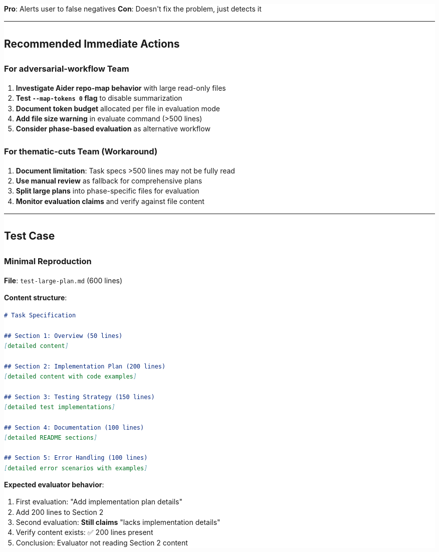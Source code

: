 **Pro**: Alerts user to false negatives
**Con**: Doesn't fix the problem, just detects it

---

## Recommended Immediate Actions

### For adversarial-workflow Team

1. **Investigate Aider repo-map behavior** with large read-only files
2. **Test `--map-tokens 0` flag** to disable summarization
3. **Document token budget** allocated per file in evaluation mode
4. **Add file size warning** in evaluate command (>500 lines)
5. **Consider phase-based evaluation** as alternative workflow

### For thematic-cuts Team (Workaround)

1. **Document limitation**: Task specs >500 lines may not be fully read
2. **Use manual review** as fallback for comprehensive plans
3. **Split large plans** into phase-specific files for evaluation
4. **Monitor evaluation claims** and verify against file content

---

## Test Case

### Minimal Reproduction

**File**: `test-large-plan.md` (600 lines)

**Content structure**:
```markdown
# Task Specification

## Section 1: Overview (50 lines)
[detailed content]

## Section 2: Implementation Plan (200 lines)
[detailed content with code examples]

## Section 3: Testing Strategy (150 lines)
[detailed test implementations]

## Section 4: Documentation (100 lines)
[detailed README sections]

## Section 5: Error Handling (100 lines)
[detailed error scenarios with examples]
```

**Expected evaluator behavior**:
1. First evaluation: "Add implementation plan details"
2. Add 200 lines to Section 2
3. Second evaluation: **Still claims** "lacks implementation details"
4. Verify content exists: ✅ 200 lines present
5. Conclusion: Evaluator not reading Section 2 content
